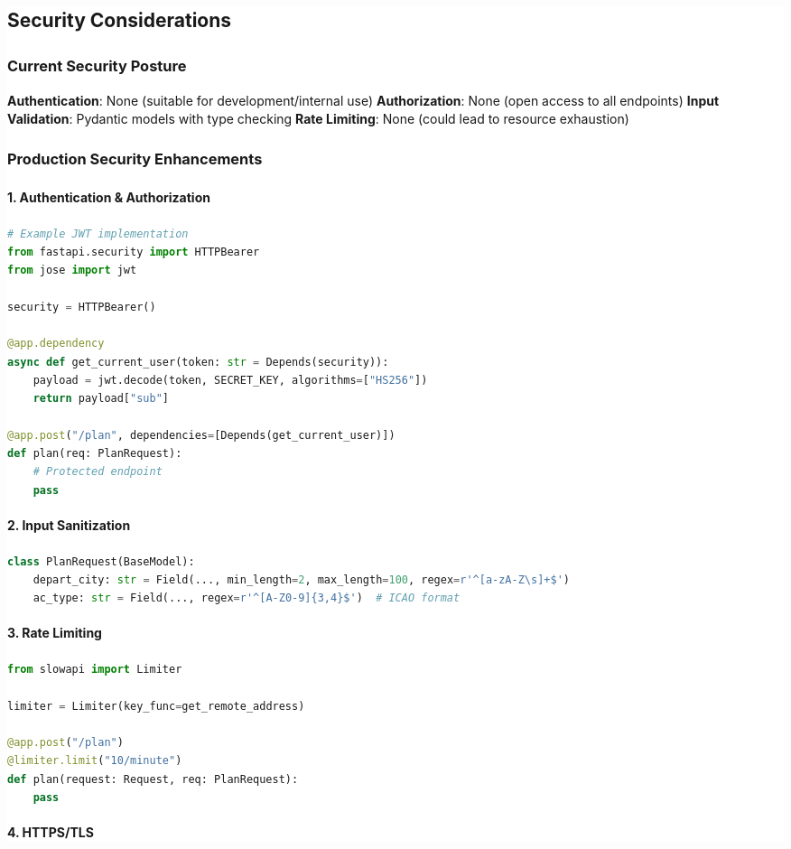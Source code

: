 ## Security Considerations

### Current Security Posture

**Authentication**: None (suitable for development/internal use)
**Authorization**: None (open access to all endpoints)
**Input Validation**: Pydantic models with type checking
**Rate Limiting**: None (could lead to resource exhaustion)

### Production Security Enhancements

#### 1. Authentication & Authorization

```python
# Example JWT implementation
from fastapi.security import HTTPBearer
from jose import jwt

security = HTTPBearer()

@app.dependency
async def get_current_user(token: str = Depends(security)):
    payload = jwt.decode(token, SECRET_KEY, algorithms=["HS256"])
    return payload["sub"]

@app.post("/plan", dependencies=[Depends(get_current_user)])
def plan(req: PlanRequest):
    # Protected endpoint
    pass
```

#### 2. Input Sanitization

```python
class PlanRequest(BaseModel):
    depart_city: str = Field(..., min_length=2, max_length=100, regex=r'^[a-zA-Z\s]+$')
    ac_type: str = Field(..., regex=r'^[A-Z0-9]{3,4}$')  # ICAO format
```

#### 3. Rate Limiting

```python
from slowapi import Limiter

limiter = Limiter(key_func=get_remote_address)

@app.post("/plan")
@limiter.limit("10/minute")
def plan(request: Request, req: PlanRequest):
    pass
```

#### 4. HTTPS/TLS
